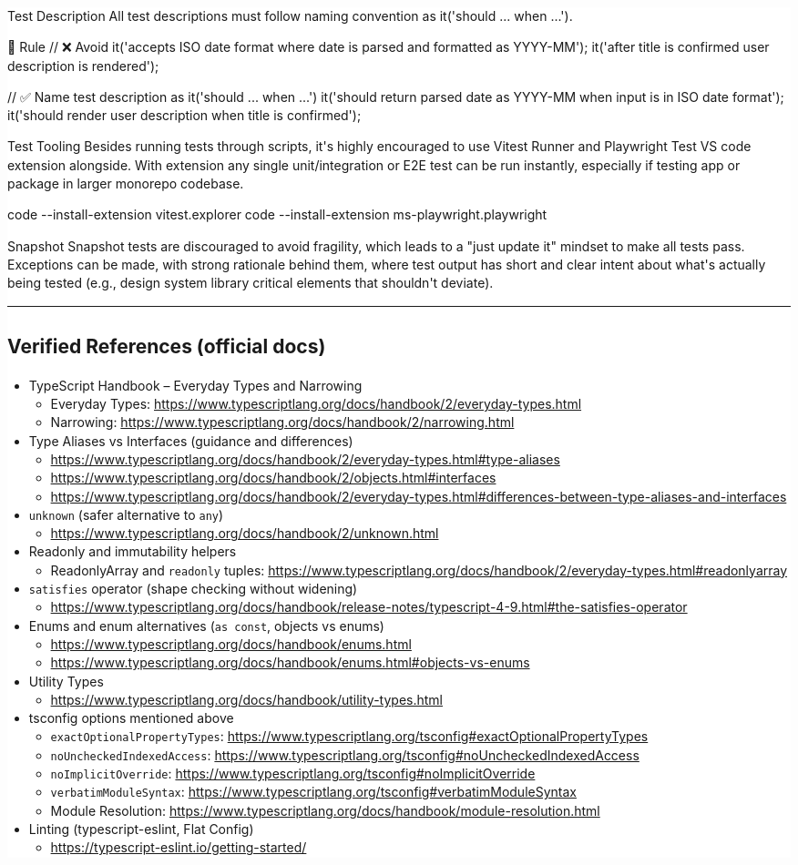 Test Description
All test descriptions must follow naming convention as it('should ... when ...').


📏 Rule
// ❌ Avoid
it('accepts ISO date format where date is parsed and formatted as YYYY-MM');
it('after title is confirmed user description is rendered');

// ✅ Name test description as it('should ... when ...')
it('should return parsed date as YYYY-MM when input is in ISO date format');
it('should render user description when title is confirmed');

Test Tooling
Besides running tests through scripts, it's highly encouraged to use Vitest Runner and Playwright Test VS code extension alongside.
With extension any single unit/integration or E2E test can be run instantly, especially if testing app or package in larger monorepo codebase.

code --install-extension vitest.explorer
code --install-extension ms-playwright.playwright

Snapshot
Snapshot tests are discouraged to avoid fragility, which leads to a "just update it" mindset to make all tests pass.
Exceptions can be made, with strong rationale behind them, where test output has short and clear intent about what's actually being tested (e.g., design system library critical elements that shouldn't deviate).

---

## Verified References (official docs)

- TypeScript Handbook – Everyday Types and Narrowing
  - Everyday Types: https://www.typescriptlang.org/docs/handbook/2/everyday-types.html
  - Narrowing: https://www.typescriptlang.org/docs/handbook/2/narrowing.html
- Type Aliases vs Interfaces (guidance and differences)
  - https://www.typescriptlang.org/docs/handbook/2/everyday-types.html#type-aliases
  - https://www.typescriptlang.org/docs/handbook/2/objects.html#interfaces
  - https://www.typescriptlang.org/docs/handbook/2/everyday-types.html#differences-between-type-aliases-and-interfaces
- `unknown` (safer alternative to `any`)
  - https://www.typescriptlang.org/docs/handbook/2/unknown.html
- Readonly and immutability helpers
  - ReadonlyArray and `readonly` tuples: https://www.typescriptlang.org/docs/handbook/2/everyday-types.html#readonlyarray
- `satisfies` operator (shape checking without widening)
  - https://www.typescriptlang.org/docs/handbook/release-notes/typescript-4-9.html#the-satisfies-operator
- Enums and enum alternatives (`as const`, objects vs enums)
  - https://www.typescriptlang.org/docs/handbook/enums.html
  - https://www.typescriptlang.org/docs/handbook/enums.html#objects-vs-enums
- Utility Types
  - https://www.typescriptlang.org/docs/handbook/utility-types.html
- tsconfig options mentioned above
  - `exactOptionalPropertyTypes`: https://www.typescriptlang.org/tsconfig#exactOptionalPropertyTypes
  - `noUncheckedIndexedAccess`: https://www.typescriptlang.org/tsconfig#noUncheckedIndexedAccess
  - `noImplicitOverride`: https://www.typescriptlang.org/tsconfig#noImplicitOverride
  - `verbatimModuleSyntax`: https://www.typescriptlang.org/tsconfig#verbatimModuleSyntax
  - Module Resolution: https://www.typescriptlang.org/docs/handbook/module-resolution.html
- Linting (typescript-eslint, Flat Config)
  - https://typescript-eslint.io/getting-started/
